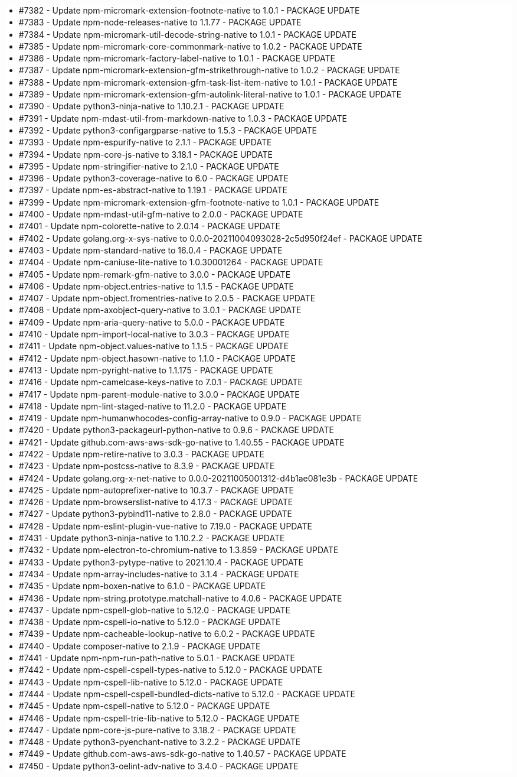 - #7382 - Update npm-micromark-extension-footnote-native to 1.0.1 - PACKAGE UPDATE
- #7383 - Update npm-node-releases-native to 1.1.77 - PACKAGE UPDATE
- #7384 - Update npm-micromark-util-decode-string-native to 1.0.1 - PACKAGE UPDATE
- #7385 - Update npm-micromark-core-commonmark-native to 1.0.2 - PACKAGE UPDATE
- #7386 - Update npm-micromark-factory-label-native to 1.0.1 - PACKAGE UPDATE
- #7387 - Update npm-micromark-extension-gfm-strikethrough-native to 1.0.2 - PACKAGE UPDATE
- #7388 - Update npm-micromark-extension-gfm-task-list-item-native to 1.0.1 - PACKAGE UPDATE
- #7389 - Update npm-micromark-extension-gfm-autolink-literal-native to 1.0.1 - PACKAGE UPDATE
- #7390 - Update python3-ninja-native to 1.10.2.1 - PACKAGE UPDATE
- #7391 - Update npm-mdast-util-from-markdown-native to 1.0.3 - PACKAGE UPDATE
- #7392 - Update python3-configargparse-native to 1.5.3 - PACKAGE UPDATE
- #7393 - Update npm-espurify-native to 2.1.1 - PACKAGE UPDATE
- #7394 - Update npm-core-js-native to 3.18.1 - PACKAGE UPDATE
- #7395 - Update npm-stringifier-native to 2.1.0 - PACKAGE UPDATE
- #7396 - Update python3-coverage-native to 6.0 - PACKAGE UPDATE
- #7397 - Update npm-es-abstract-native to 1.19.1 - PACKAGE UPDATE
- #7399 - Update npm-micromark-extension-gfm-footnote-native to 1.0.1 - PACKAGE UPDATE
- #7400 - Update npm-mdast-util-gfm-native to 2.0.0 - PACKAGE UPDATE
- #7401 - Update npm-colorette-native to 2.0.14 - PACKAGE UPDATE
- #7402 - Update golang.org-x-sys-native to 0.0.0-20211004093028-2c5d950f24ef - PACKAGE UPDATE
- #7403 - Update npm-standard-native to 16.0.4 - PACKAGE UPDATE
- #7404 - Update npm-caniuse-lite-native to 1.0.30001264 - PACKAGE UPDATE
- #7405 - Update npm-remark-gfm-native to 3.0.0 - PACKAGE UPDATE
- #7406 - Update npm-object.entries-native to 1.1.5 - PACKAGE UPDATE
- #7407 - Update npm-object.fromentries-native to 2.0.5 - PACKAGE UPDATE
- #7408 - Update npm-axobject-query-native to 3.0.1 - PACKAGE UPDATE
- #7409 - Update npm-aria-query-native to 5.0.0 - PACKAGE UPDATE
- #7410 - Update npm-import-local-native to 3.0.3 - PACKAGE UPDATE
- #7411 - Update npm-object.values-native to 1.1.5 - PACKAGE UPDATE
- #7412 - Update npm-object.hasown-native to 1.1.0 - PACKAGE UPDATE
- #7413 - Update npm-pyright-native to 1.1.175 - PACKAGE UPDATE
- #7416 - Update npm-camelcase-keys-native to 7.0.1 - PACKAGE UPDATE
- #7417 - Update npm-parent-module-native to 3.0.0 - PACKAGE UPDATE
- #7418 - Update npm-lint-staged-native to 11.2.0 - PACKAGE UPDATE
- #7419 - Update npm-humanwhocodes-config-array-native to 0.9.0 - PACKAGE UPDATE
- #7420 - Update python3-packageurl-python-native to 0.9.6 - PACKAGE UPDATE
- #7421 - Update github.com-aws-aws-sdk-go-native to 1.40.55 - PACKAGE UPDATE
- #7422 - Update npm-retire-native to 3.0.3 - PACKAGE UPDATE
- #7423 - Update npm-postcss-native to 8.3.9 - PACKAGE UPDATE
- #7424 - Update golang.org-x-net-native to 0.0.0-20211005001312-d4b1ae081e3b - PACKAGE UPDATE
- #7425 - Update npm-autoprefixer-native to 10.3.7 - PACKAGE UPDATE
- #7426 - Update npm-browserslist-native to 4.17.3 - PACKAGE UPDATE
- #7427 - Update python3-pybind11-native to 2.8.0 - PACKAGE UPDATE
- #7428 - Update npm-eslint-plugin-vue-native to 7.19.0 - PACKAGE UPDATE
- #7431 - Update python3-ninja-native to 1.10.2.2 - PACKAGE UPDATE
- #7432 - Update npm-electron-to-chromium-native to 1.3.859 - PACKAGE UPDATE
- #7433 - Update python3-pytype-native to 2021.10.4 - PACKAGE UPDATE
- #7434 - Update npm-array-includes-native to 3.1.4 - PACKAGE UPDATE
- #7435 - Update npm-boxen-native to 6.1.0 - PACKAGE UPDATE
- #7436 - Update npm-string.prototype.matchall-native to 4.0.6 - PACKAGE UPDATE
- #7437 - Update npm-cspell-glob-native to 5.12.0 - PACKAGE UPDATE
- #7438 - Update npm-cspell-io-native to 5.12.0 - PACKAGE UPDATE
- #7439 - Update npm-cacheable-lookup-native to 6.0.2 - PACKAGE UPDATE
- #7440 - Update composer-native to 2.1.9 - PACKAGE UPDATE
- #7441 - Update npm-npm-run-path-native to 5.0.1 - PACKAGE UPDATE
- #7442 - Update npm-cspell-cspell-types-native to 5.12.0 - PACKAGE UPDATE
- #7443 - Update npm-cspell-lib-native to 5.12.0 - PACKAGE UPDATE
- #7444 - Update npm-cspell-cspell-bundled-dicts-native to 5.12.0 - PACKAGE UPDATE
- #7445 - Update npm-cspell-native to 5.12.0 - PACKAGE UPDATE
- #7446 - Update npm-cspell-trie-lib-native to 5.12.0 - PACKAGE UPDATE
- #7447 - Update npm-core-js-pure-native to 3.18.2 - PACKAGE UPDATE
- #7448 - Update python3-pyenchant-native to 3.2.2 - PACKAGE UPDATE
- #7449 - Update github.com-aws-aws-sdk-go-native to 1.40.57 - PACKAGE UPDATE
- #7450 - Update python3-oelint-adv-native to 3.4.0 - PACKAGE UPDATE